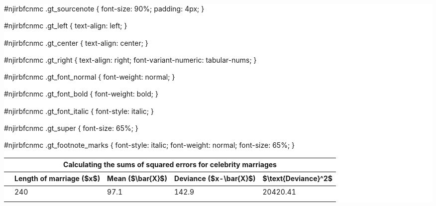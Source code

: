 #njirbfcnmc .gt_sourcenote {
  font-size: 90%;
  padding: 4px;
}

#njirbfcnmc .gt_left {
  text-align: left;
}

#njirbfcnmc .gt_center {
  text-align: center;
}

#njirbfcnmc .gt_right {
  text-align: right;
  font-variant-numeric: tabular-nums;
}

#njirbfcnmc .gt_font_normal {
  font-weight: normal;
}

#njirbfcnmc .gt_font_bold {
  font-weight: bold;
}

#njirbfcnmc .gt_font_italic {
  font-style: italic;
}

#njirbfcnmc .gt_super {
  font-size: 65%;
}

#njirbfcnmc .gt_footnote_marks {
  font-style: italic;
  font-weight: normal;
  font-size: 65%;
}
</style>
<table class="gt_table">
  <thead class="gt_header">
    <tr>
      <th colspan="5" class="gt_heading gt_title gt_font_normal gt_bottom_border" style>Calculating the sums of squared errors for celebrity marriages</th>
    </tr>
    
  </thead>
  <thead class="gt_col_headings">
    <tr>
      <th class="gt_col_heading gt_columns_bottom_border gt_left" rowspan="1" colspan="1"></th>
      <th class="gt_col_heading gt_columns_bottom_border gt_right" rowspan="1" colspan="1">Length of marriage ($x$)</th>
      <th class="gt_col_heading gt_columns_bottom_border gt_right" rowspan="1" colspan="1">Mean ($\bar{X}$)</th>
      <th class="gt_col_heading gt_columns_bottom_border gt_right" rowspan="1" colspan="1">Deviance ($x-\bar{X}$)</th>
      <th class="gt_col_heading gt_columns_bottom_border gt_right" rowspan="1" colspan="1">$\text{Deviance}^2$</th>
    </tr>
  </thead>
  <tbody class="gt_table_body">
    <tr><td class="gt_row gt_left gt_stub"></td>
<td class="gt_row gt_right">240</td>
<td class="gt_row gt_right">97.1</td>
<td class="gt_row gt_right">142.9</td>
<td class="gt_row gt_right">20420.41</td></tr>
    <tr><td class="gt_row gt_left gt_stub"></td>